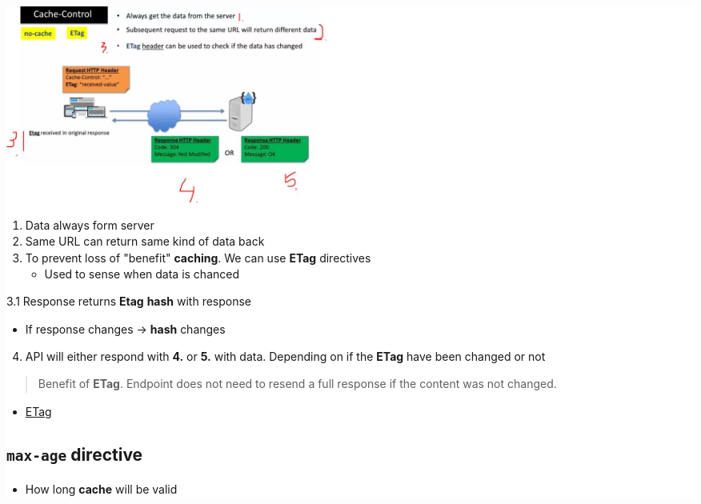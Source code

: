 <img src="noCacheETag.JPG" alt="alt text" width="400"/>

1. Data always form server
2. Same URL can return same kind of data back
3. To prevent loss of "benefit" **caching**. We can use **ETag** directives
    - Used to sense when data is chanced

3.1 Response returns **Etag** **hash** with response
- If response changes → **hash** changes

4. API will either respond with **4.** or **5.** with data. Depending on if the **ETag** have been changed or not 

> Benefit of **ETag**. Endpoint does not need to resend a full response if the content was not changed.

- [ETag](https://developer.mozilla.org/en-US/docs/Web/HTTP/Headers/ETag)

## `max-age` directive

- How long **cache** will be valid
